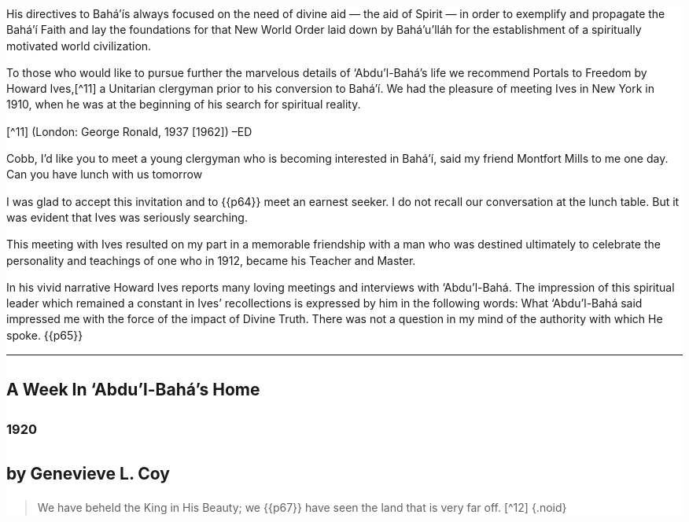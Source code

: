 His directives to Bahá’ís always focused on
the need of divine aid — the aid of Spirit — in
order to exemplify and propagate the Bahá’í
Faith and lay the foundations for that New
World Order laid down by Bahá’u’lláh for the
establishment of a spiritually motivated world
civilization.

To those who would like to pursue further the
marvelous details of ‘Abdu’l-Bahá’s life we recommend
Portals to Freedom by Howard Ives,[^11] a
Unitarian clergyman prior to his conversion to
Bahá’í. We had the pleasure of meeting Ives in
New York in 1910, when he was at the beginning
of his search for spiritual reality.

[^11]  (London: George Ronald, 1937 [1962]) –ED


Cobb, I’d like you to meet a young clergyman
who is becoming interested in Bahá’í,
said my friend Montfort Mills to me one day.
Can you have lunch with us tomorrow

I was glad to accept this invitation and to {{p64}} meet an earnest seeker. I do not recall our conversation
at the lunch table. But it was evident
that Ives was seriously searching.

This meeting with Ives resulted on my part
in a memorable friendship with a man who was
destined ultimately to celebrate the personality
and teachings of one who in 1912, became his
Teacher and Master.

In his vivid narrative Howard Ives reports
many loving meetings and interviews with ‘Abdu’l-Bahá.
The impression of this spiritual
leader which remained a constant in Ives’ recollections
is expressed by him in the following
words: What ‘Abdu’l-Bahá said impressed me
with the force of the impact of Divine Truth.
There was not a question in my mind of the authority
with which He spoke. {{p65}}

----

## A Week In ‘Abdu’l-Bahá’s Home 
### 1920 
## by Genevieve L. Coy 

> We have beheld the King in His Beauty; we {{p67}} have seen the land that is very far off. [^12] {.noid}
